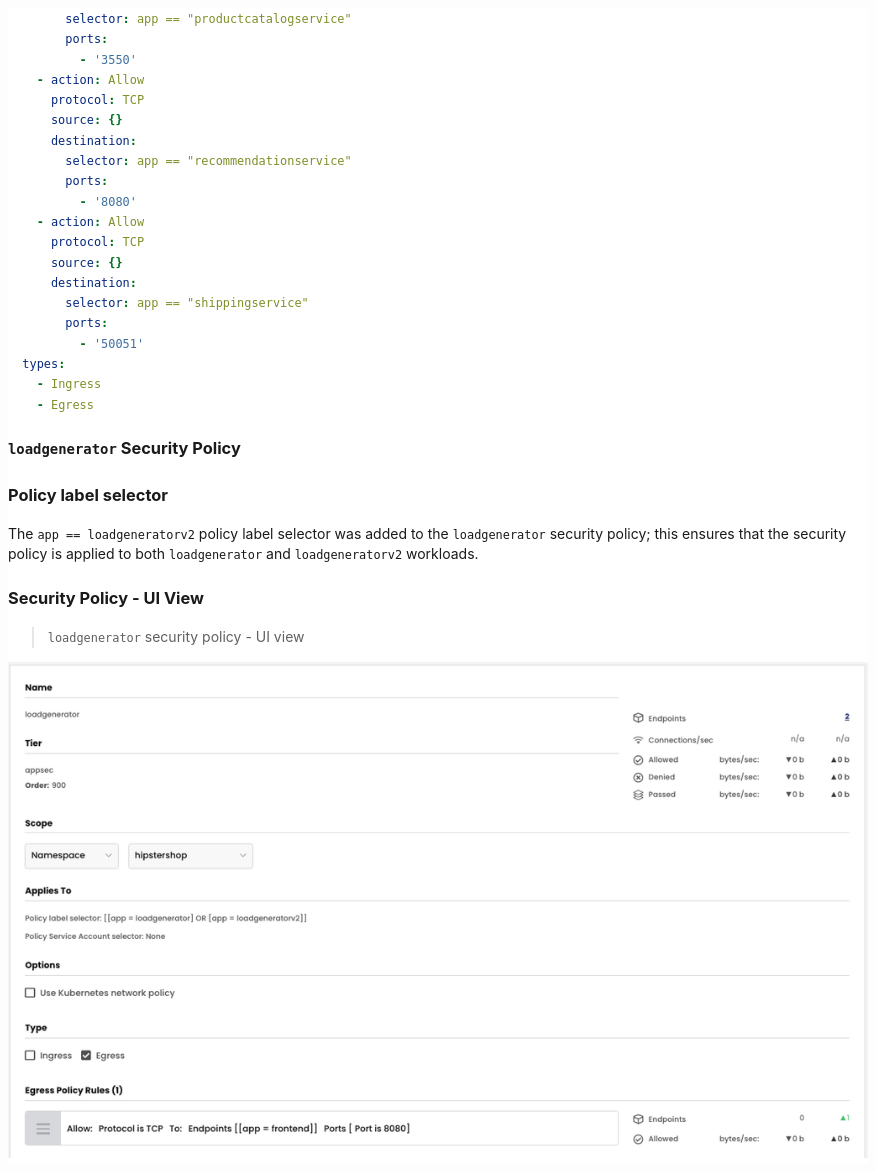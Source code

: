 ```yaml
        selector: app == "productcatalogservice"
        ports:
          - '3550'
    - action: Allow
      protocol: TCP
      source: {}
      destination:
        selector: app == "recommendationservice"
        ports:
          - '8080'
    - action: Allow
      protocol: TCP
      source: {}
      destination:
        selector: app == "shippingservice"
        ports:
          - '50051'
  types:
    - Ingress
    - Egress
```

### `loadgenerator` Security Policy

### Policy label selector

The `app == loadgeneratorv2` policy label selector was added to the `loadgenerator` security policy; this ensures that the security policy is applied to both `loadgenerator` and `loadgeneratorv2` workloads. 

### Security Policy - UI View

> `loadgenerator` security policy - UI view

![loadgenerator](images/loadgenerator-remediate.png)
